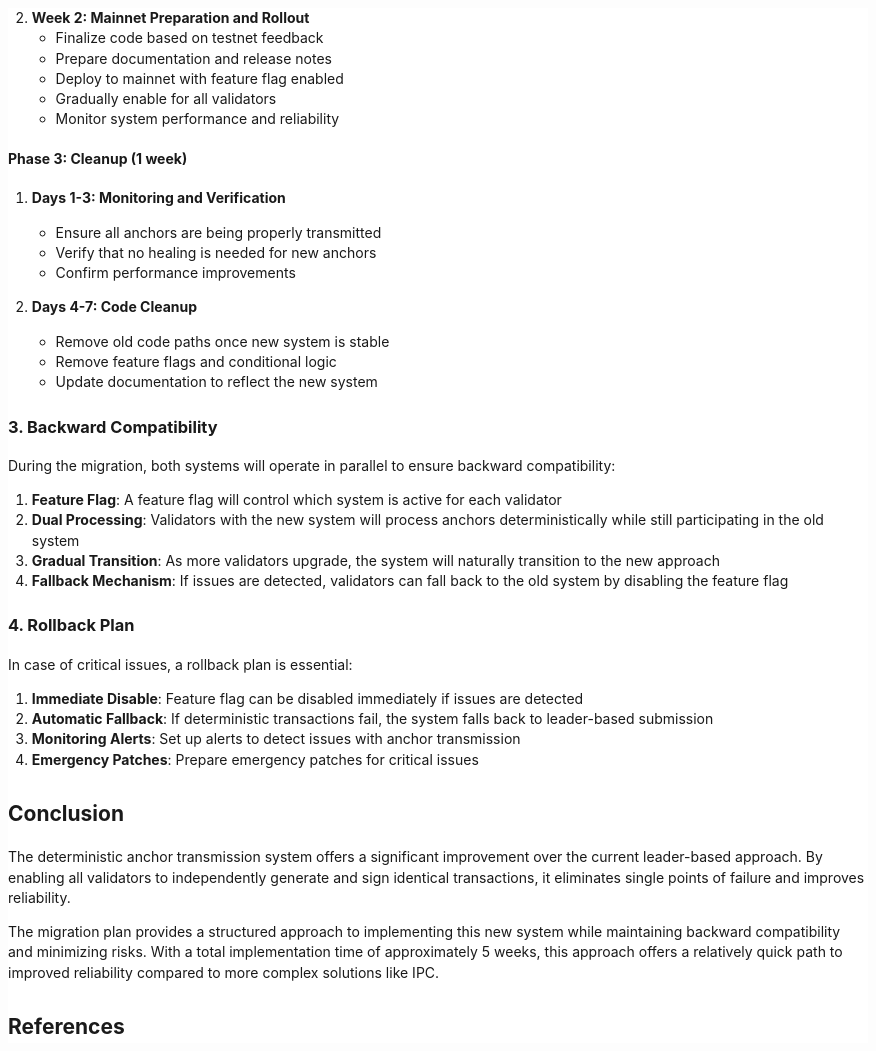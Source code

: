 2. **Week 2: Mainnet Preparation and Rollout**
   - Finalize code based on testnet feedback
   - Prepare documentation and release notes
   - Deploy to mainnet with feature flag enabled
   - Gradually enable for all validators
   - Monitor system performance and reliability

#### Phase 3: Cleanup (1 week)

1. **Days 1-3: Monitoring and Verification**
   - Ensure all anchors are being properly transmitted
   - Verify that no healing is needed for new anchors
   - Confirm performance improvements

2. **Days 4-7: Code Cleanup**
   - Remove old code paths once new system is stable
   - Remove feature flags and conditional logic
   - Update documentation to reflect the new system

### 3. Backward Compatibility

During the migration, both systems will operate in parallel to ensure backward compatibility:

1. **Feature Flag**: A feature flag will control which system is active for each validator
2. **Dual Processing**: Validators with the new system will process anchors deterministically while still participating in the old system
3. **Gradual Transition**: As more validators upgrade, the system will naturally transition to the new approach
4. **Fallback Mechanism**: If issues are detected, validators can fall back to the old system by disabling the feature flag

### 4. Rollback Plan

In case of critical issues, a rollback plan is essential:

1. **Immediate Disable**: Feature flag can be disabled immediately if issues are detected
2. **Automatic Fallback**: If deterministic transactions fail, the system falls back to leader-based submission
3. **Monitoring Alerts**: Set up alerts to detect issues with anchor transmission
4. **Emergency Patches**: Prepare emergency patches for critical issues

## Conclusion

The deterministic anchor transmission system offers a significant improvement over the current leader-based approach. By enabling all validators to independently generate and sign identical transactions, it eliminates single points of failure and improves reliability.

The migration plan provides a structured approach to implementing this new system while maintaining backward compatibility and minimizing risks. With a total implementation time of approximately 5 weeks, this approach offers a relatively quick path to improved reliability compared to more complex solutions like IPC.

## References
